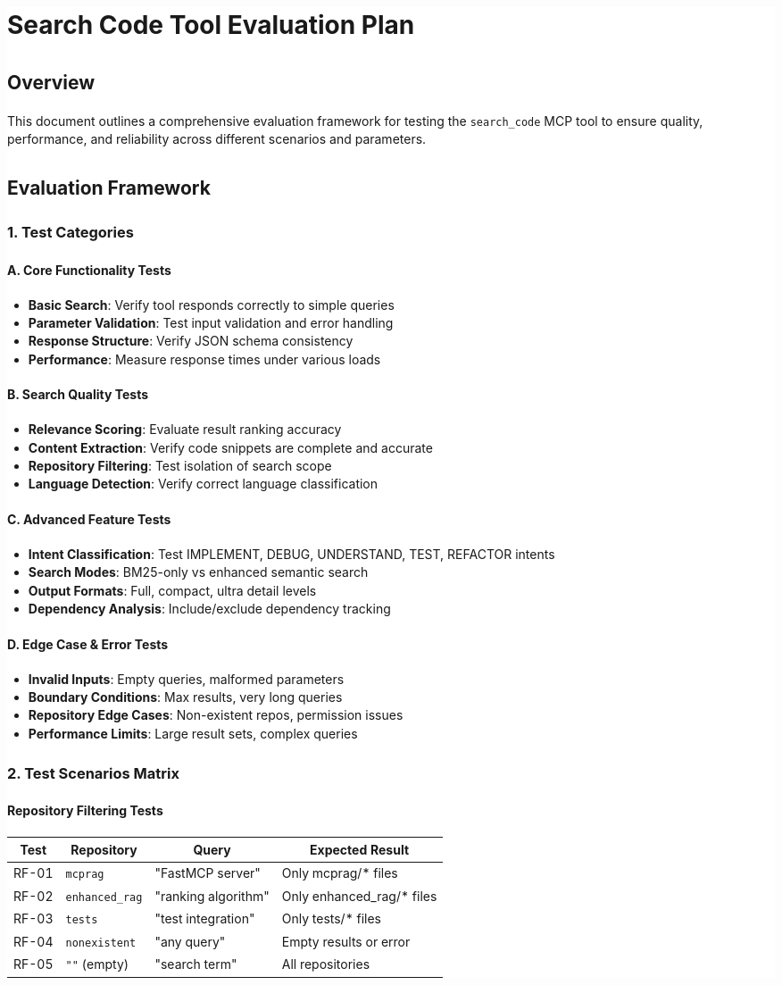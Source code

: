 # Search Code Tool Evaluation Plan

## Overview
This document outlines a comprehensive evaluation framework for testing the `search_code` MCP tool to ensure quality, performance, and reliability across different scenarios and parameters.

## Evaluation Framework

### 1. Test Categories

#### A. Core Functionality Tests
- **Basic Search**: Verify tool responds correctly to simple queries
- **Parameter Validation**: Test input validation and error handling
- **Response Structure**: Verify JSON schema consistency
- **Performance**: Measure response times under various loads

#### B. Search Quality Tests
- **Relevance Scoring**: Evaluate result ranking accuracy
- **Content Extraction**: Verify code snippets are complete and accurate
- **Repository Filtering**: Test isolation of search scope
- **Language Detection**: Verify correct language classification

#### C. Advanced Feature Tests
- **Intent Classification**: Test IMPLEMENT, DEBUG, UNDERSTAND, TEST, REFACTOR intents
- **Search Modes**: BM25-only vs enhanced semantic search
- **Output Formats**: Full, compact, ultra detail levels
- **Dependency Analysis**: Include/exclude dependency tracking

#### D. Edge Case & Error Tests
- **Invalid Inputs**: Empty queries, malformed parameters
- **Boundary Conditions**: Max results, very long queries
- **Repository Edge Cases**: Non-existent repos, permission issues
- **Performance Limits**: Large result sets, complex queries

### 2. Test Scenarios Matrix

#### Repository Filtering Tests
| Test | Repository | Query | Expected Result |
|------|------------|-------|----------------|
| RF-01 | `mcprag` | "FastMCP server" | Only mcprag/* files |
| RF-02 | `enhanced_rag` | "ranking algorithm" | Only enhanced_rag/* files |
| RF-03 | `tests` | "test integration" | Only tests/* files |
| RF-04 | `nonexistent` | "any query" | Empty results or error |
| RF-05 | `""` (empty) | "search term" | All repositories |
